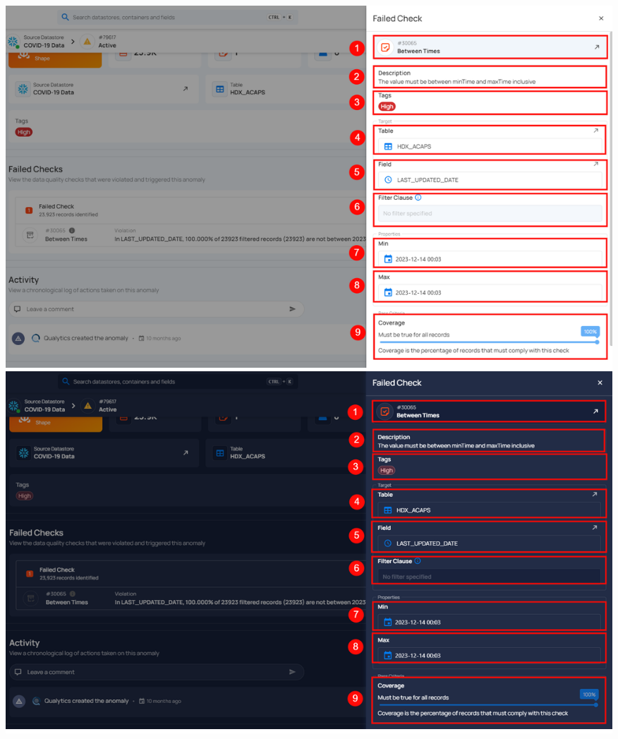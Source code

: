 ![check-fields](../assets/datastores/anomalies-datastore/check-fields-light.png#only-light)
![check-fields](../assets/datastores/anomalies-datastore/check-fields-dark.png#only-dark)
